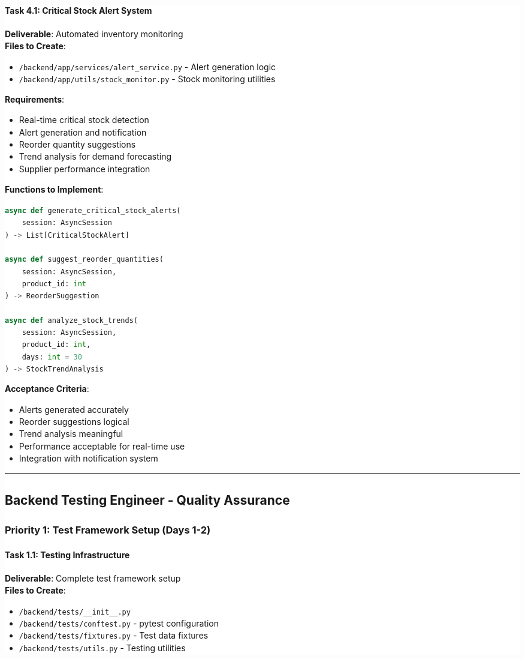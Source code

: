 #### Task 4.1: Critical Stock Alert System
**Deliverable**: Automated inventory monitoring  
**Files to Create**:
- `/backend/app/services/alert_service.py` - Alert generation logic
- `/backend/app/utils/stock_monitor.py` - Stock monitoring utilities

**Requirements**:
- Real-time critical stock detection
- Alert generation and notification
- Reorder quantity suggestions
- Trend analysis for demand forecasting
- Supplier performance integration

**Functions to Implement**:
```python
async def generate_critical_stock_alerts(
    session: AsyncSession
) -> List[CriticalStockAlert]

async def suggest_reorder_quantities(
    session: AsyncSession,
    product_id: int
) -> ReorderSuggestion

async def analyze_stock_trends(
    session: AsyncSession,
    product_id: int,
    days: int = 30
) -> StockTrendAnalysis
```

**Acceptance Criteria**:
- Alerts generated accurately
- Reorder suggestions logical
- Trend analysis meaningful
- Performance acceptable for real-time use
- Integration with notification system

---

## Backend Testing Engineer - Quality Assurance

### **Priority 1: Test Framework Setup (Days 1-2)**

#### Task 1.1: Testing Infrastructure
**Deliverable**: Complete test framework setup  
**Files to Create**:
- `/backend/tests/__init__.py`
- `/backend/tests/conftest.py` - pytest configuration
- `/backend/tests/fixtures.py` - Test data fixtures
- `/backend/tests/utils.py` - Testing utilities
